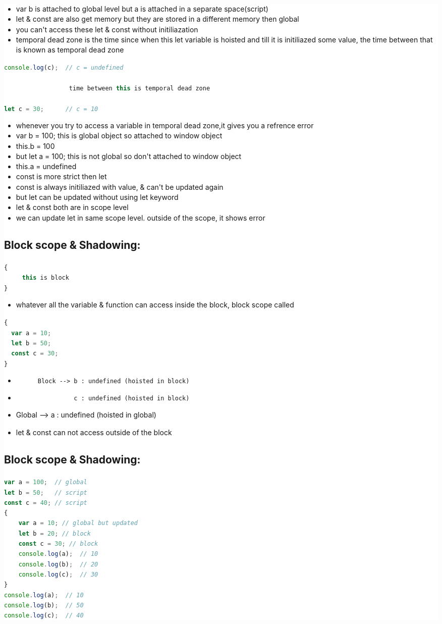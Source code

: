 * var b is attached to global level but a is attached in a  separate space(script)
* let & const are also get memory but they are stored in a different memory then global
* you can't access these let & const without initiliazation
* temporal dead zone is the time since when this let variable is hoisted and till it is initiliazed some value, the time between that is known as temporal dead zone
``` javascript
console.log(c);  // c = undefined

                  time between this is temporal dead zone
                  
let c = 30;      // c = 10
```
* whenever you try to access a variable in temporal dead zone,it gives you a refrence error
* var b = 100; this is global object so attached to window object 
* this.b = 100
* but let a = 100; this is not global so don't attached to window object
* this.a = undefined
* const is more strict then let 
* const is always initiliazed  with value, & can't be updated again
* but let can be updated without using let keyword
* let & const both are in scope level
* we can update let in same scope level. outside of the scope, it shows error

## Block scope & Shadowing:
``` javascript
{
	 this is block
}
```
* whatever all the variable & function can access inside the block, block scope called

``` javascript
{
  var a = 10;
  let b = 50;
  const c = 30;
}
```
*           Block --> b : undefined (hoisted in block)
*                     c : undefined (hoisted in block)

* Global --> a : undefined (hoisted in global)

* let & const can not access outside of the block
## Block scope & Shadowing:
``` javascript
var a = 100;  // global
let b = 50;   // script
const c = 40; // script
{
	var a = 10; // global but updated 
	let b = 20; // block 
	const c = 30; // block
	console.log(a);  // 10
	console.log(b);  // 20
	console.log(c);  // 30
}
console.log(a);  // 10
console.log(b);  // 50
console.log(c);  // 40
```

